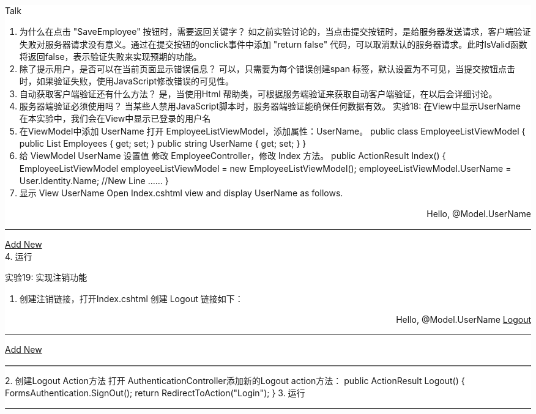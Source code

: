 Talk
1.	为什么在点击 "SaveEmployee" 按钮时，需要返回关键字？
如之前实验讨论的，当点击提交按钮时，是给服务器发送请求，客户端验证失败对服务器请求没有意义。通过在提交按钮的onclick事件中添加 "return false" 代码，可以取消默认的服务器请求。此时IsValid函数将返回false，表示验证失败来实现预期的功能。
2.	除了提示用户，是否可以在当前页面显示错误信息？
可以，只需要为每个错误创建span 标签，默认设置为不可见，当提交按钮点击时，如果验证失败，使用JavaScript修改错误的可见性。
3.	自动获取客户端验证还有什么方法？
是，当使用Html 帮助类，可根据服务端验证来获取自动客户端验证，在以后会详细讨论。
4.	服务器端验证必须使用吗？
当某些人禁用JavaScript脚本时，服务器端验证能确保任何数据有效。
实验18: 在View中显示UserName
在本实验中，我们会在View中显示已登录的用户名
1. 在ViewModel中添加 UserName
打开 EmployeeListViewModel，添加属性：UserName。
public class EmployeeListViewModel
{
    public List<EmployeeViewModel><employeeviewmodel> Employees { get; set; }
    public string UserName { get; set; }
}
2. 给 ViewModel UserName 设置值
修改 EmployeeController，修改 Index 方法。
public ActionResult Index()
{
    EmployeeListViewModel employeeListViewModel = new EmployeeListViewModel();
    employeeListViewModel.UserName = User.Identity.Name; //New Line
    ......
}
3.  显示 View UserName
Open Index.cshtml view and display UserName as follows.
<body>
  <div style="text-align:right"> Hello, @Model.UserName </div>
  <hr />
  <a href="/Employee/AddNew">Add New</a>
  <div>
      <table border="1"><span style="font-size: 9pt;"> </span>
4. 运行

实验19: 实现注销功能
1. 创建注销链接，打开Index.cshtml 创建 Logout 链接如下：
<body>
    <div style="text-align:right">Hello, @Model.UserName
    <a href="/Authentication/Logout">Logout</a></div>
    <hr />
    <a href="/Employee/AddNew">Add New</a>
    <div>
        <table border="1">
2. 创建Logout Action方法
打开 AuthenticationController添加新的Logout action方法：
public ActionResult Logout()
{
    FormsAuthentication.SignOut();
    return RedirectToAction("Login");
}
3.  运行
